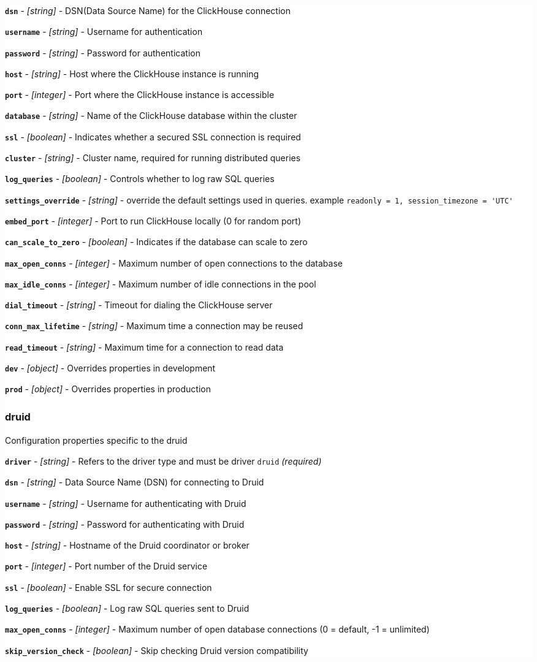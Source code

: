 **`dsn`**  - _[string]_ - DSN(Data Source Name) for the ClickHouse connection 

**`username`**  - _[string]_ - Username for authentication 

**`password`**  - _[string]_ - Password for authentication 

**`host`**  - _[string]_ - Host where the ClickHouse instance is running 

**`port`**  - _[integer]_ - Port where the ClickHouse instance is accessible 

**`database`**  - _[string]_ - Name of the ClickHouse database within the cluster 

**`ssl`**  - _[boolean]_ - Indicates whether a secured SSL connection is required 

**`cluster`**  - _[string]_ - Cluster name, required for running distributed queries 

**`log_queries`**  - _[boolean]_ - Controls whether to log raw SQL queries 

**`settings_override`**  - _[string]_ - override the default settings used in queries. example `readonly = 1, session_timezone = 'UTC'` 

**`embed_port`**  - _[integer]_ - Port to run ClickHouse locally (0 for random port) 

**`can_scale_to_zero`**  - _[boolean]_ - Indicates if the database can scale to zero 

**`max_open_conns`**  - _[integer]_ - Maximum number of open connections to the database 

**`max_idle_conns`**  - _[integer]_ - Maximum number of idle connections in the pool 

**`dial_timeout`**  - _[string]_ - Timeout for dialing the ClickHouse server 

**`conn_max_lifetime`**  - _[string]_ - Maximum time a connection may be reused 

**`read_timeout`**  - _[string]_ - Maximum time for a connection to read data 

**`dev`**  - _[object]_ - Overrides properties in development 

**`prod`**  - _[object]_ - Overrides properties in production 

### druid

Configuration properties specific to the druid

**`driver`**  - _[string]_ - Refers to the driver type and must be driver `druid`  _(required)_

**`dsn`**  - _[string]_ - Data Source Name (DSN) for connecting to Druid 

**`username`**  - _[string]_ - Username for authenticating with Druid 

**`password`**  - _[string]_ - Password for authenticating with Druid 

**`host`**  - _[string]_ - Hostname of the Druid coordinator or broker 

**`port`**  - _[integer]_ - Port number of the Druid service 

**`ssl`**  - _[boolean]_ - Enable SSL for secure connection 

**`log_queries`**  - _[boolean]_ - Log raw SQL queries sent to Druid 

**`max_open_conns`**  - _[integer]_ - Maximum number of open database connections (0 = default, -1 = unlimited) 

**`skip_version_check`**  - _[boolean]_ - Skip checking Druid version compatibility 
